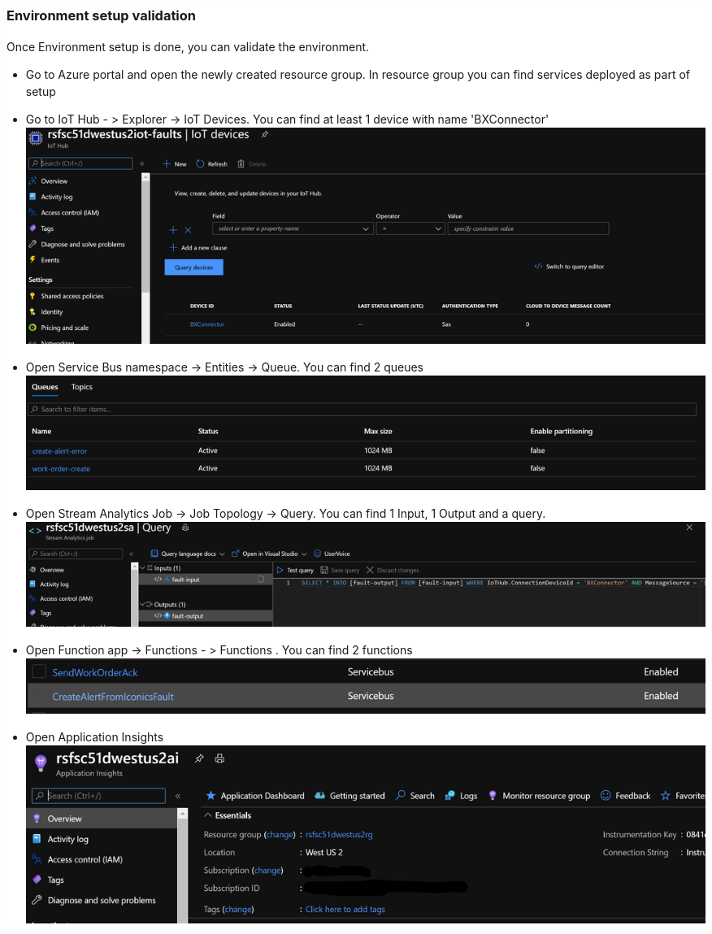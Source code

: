 ### Environment setup validation

Once Environment setup is done, you can validate the environment.

- Go to Azure portal and open the newly created resource group. In resource group you can find services deployed as part of setup
- Go to IoT Hub - > Explorer -> IoT Devices. You can find at least 1 device with name 'BXConnector'
  ![IoT Hub Device](./assets/dynamics-connector-setup/IoT-hub-device.png)
- Open Service Bus namespace -> Entities -> Queue. You can find 2 queues
  ![Queue](./assets/dynamics-connector-setup/service-bus-queues.png)

- Open Stream Analytics Job -> Job Topology -> Query. You can find 1 Input, 1 Output and a query.
  ![ASA](assets/dynamics-connector-setup/asa-query.png)

- Open Function app -> Functions - > Functions . You can find 2 functions
 ![Function](assets/dynamics-connector-setup/function.png)

- Open Application Insights
 ![Function](assets/dynamics-connector-setup/application-insights.png)
